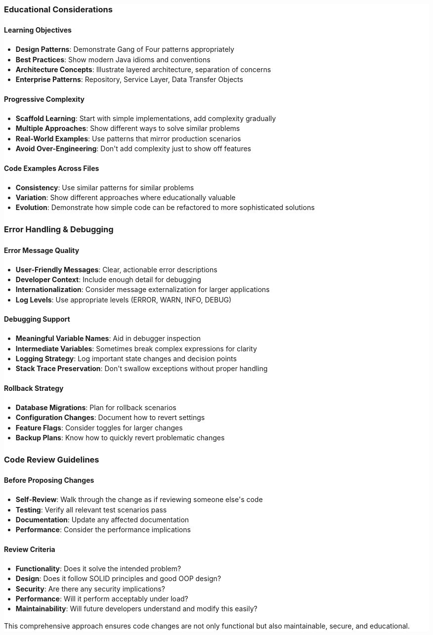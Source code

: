 ### Educational Considerations

#### Learning Objectives
- **Design Patterns**: Demonstrate Gang of Four patterns appropriately
- **Best Practices**: Show modern Java idioms and conventions
- **Architecture Concepts**: Illustrate layered architecture, separation of concerns
- **Enterprise Patterns**: Repository, Service Layer, Data Transfer Objects

#### Progressive Complexity
- **Scaffold Learning**: Start with simple implementations, add complexity gradually
- **Multiple Approaches**: Show different ways to solve similar problems
- **Real-World Examples**: Use patterns that mirror production scenarios
- **Avoid Over-Engineering**: Don't add complexity just to show off features

#### Code Examples Across Files
- **Consistency**: Use similar patterns for similar problems
- **Variation**: Show different approaches where educationally valuable
- **Evolution**: Demonstrate how simple code can be refactored to more sophisticated solutions

### Error Handling & Debugging

#### Error Message Quality
- **User-Friendly Messages**: Clear, actionable error descriptions
- **Developer Context**: Include enough detail for debugging
- **Internationalization**: Consider message externalization for larger applications
- **Log Levels**: Use appropriate levels (ERROR, WARN, INFO, DEBUG)

#### Debugging Support
- **Meaningful Variable Names**: Aid in debugger inspection
- **Intermediate Variables**: Sometimes break complex expressions for clarity
- **Logging Strategy**: Log important state changes and decision points
- **Stack Trace Preservation**: Don't swallow exceptions without proper handling

#### Rollback Strategy
- **Database Migrations**: Plan for rollback scenarios
- **Configuration Changes**: Document how to revert settings
- **Feature Flags**: Consider toggles for larger changes
- **Backup Plans**: Know how to quickly revert problematic changes

### Code Review Guidelines

#### Before Proposing Changes
- **Self-Review**: Walk through the change as if reviewing someone else's code
- **Testing**: Verify all relevant test scenarios pass
- **Documentation**: Update any affected documentation
- **Performance**: Consider the performance implications

#### Review Criteria
- **Functionality**: Does it solve the intended problem?
- **Design**: Does it follow SOLID principles and good OOP design?
- **Security**: Are there any security implications?
- **Performance**: Will it perform acceptably under load?
- **Maintainability**: Will future developers understand and modify this easily?

This comprehensive approach ensures code changes are not only functional but also maintainable, secure, and educational.
